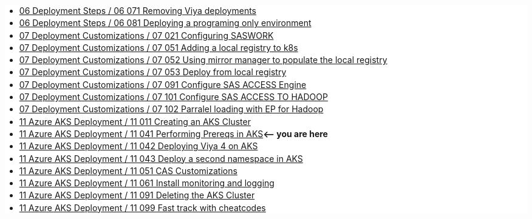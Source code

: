 * [06 Deployment Steps / 06 071 Removing Viya deployments](/06_Deployment_Steps/06_071_Removing_Viya_deployments.md)
* [06 Deployment Steps / 06 081 Deploying a programing only environment](/06_Deployment_Steps/06_081_Deploying_a_programing-only_environment.md)
* [07 Deployment Customizations / 07 021 Configuring SASWORK](/07_Deployment_Customizations/07_021_Configuring_SASWORK.md)
* [07 Deployment Customizations / 07 051 Adding a local registry to k8s](/07_Deployment_Customizations/07_051_Adding_a_local_registry_to_k8s.md)
* [07 Deployment Customizations / 07 052 Using mirror manager to populate the local registry](/07_Deployment_Customizations/07_052_Using_mirror_manager_to_populate_the_local_registry.md)
* [07 Deployment Customizations / 07 053 Deploy from local registry](/07_Deployment_Customizations/07_053_Deploy_from_local_registry.md)
* [07 Deployment Customizations / 07 091 Configure SAS ACCESS Engine](/07_Deployment_Customizations/07_091_Configure_SAS_ACCESS_Engine.md)
* [07 Deployment Customizations / 07 101 Configure SAS ACCESS TO HADOOP](/07_Deployment_Customizations/07_101_Configure_SAS_ACCESS_TO_HADOOP.md)
* [07 Deployment Customizations / 07 102 Parralel loading with EP for Hadoop](/07_Deployment_Customizations/07_102_Parralel_loading_with_EP_for_Hadoop.md)
* [11 Azure AKS Deployment / 11 011 Creating an AKS Cluster](/11_Azure_AKS_Deployment/11_011_Creating_an_AKS_Cluster.md)
* [11 Azure AKS Deployment / 11 041 Performing Prereqs in AKS](/11_Azure_AKS_Deployment/11_041_Performing_Prereqs_in_AKS.md)**<-- you are here**
* [11 Azure AKS Deployment / 11 042 Deploying Viya 4 on AKS](/11_Azure_AKS_Deployment/11_042_Deploying_Viya_4_on_AKS.md)
* [11 Azure AKS Deployment / 11 043 Deploy a second namespace in AKS](/11_Azure_AKS_Deployment/11_043_Deploy_a_second_namespace_in_AKS.md)
* [11 Azure AKS Deployment / 11 051 CAS Customizations](/11_Azure_AKS_Deployment/11_051_CAS_Customizations.md)
* [11 Azure AKS Deployment / 11 061 Install monitoring and logging](/11_Azure_AKS_Deployment/11_061_Install_monitoring_and_logging.md)
* [11 Azure AKS Deployment / 11 091 Deleting the AKS Cluster](/11_Azure_AKS_Deployment/11_091_Deleting_the_AKS_Cluster.md)
* [11 Azure AKS Deployment / 11 099 Fast track with cheatcodes](/11_Azure_AKS_Deployment/11_099_Fast_track_with_cheatcodes.md)

